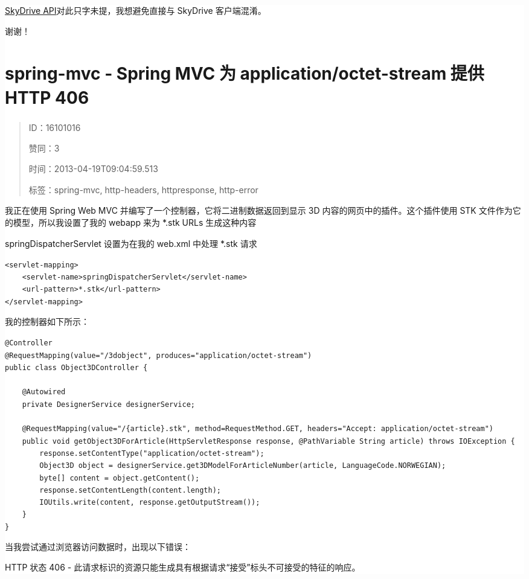 [SkyDrive API](http://msdn.microsoft.com/en-us/library/live/hh826521.aspx)对此只字未提，我想避免直接与 SkyDrive 客户端混淆。

谢谢！

# spring-mvc - Spring MVC 为 application/octet-stream 提供 HTTP 406

> ID：16101016
> 
> 赞同：3
> 
> 时间：2013-04-19T09:04:59.513
> 
> 标签：spring-mvc, http-headers, httpresponse, http-error

我正在使用 Spring Web MVC 并编写了一个控制器，它将二进制数据返回到显示 3D 内容的网页中的插件。这个插件使用 STK 文件作为它的模型，所以我设置了我的 webapp 来为 *.stk URLs 生成这种内容

springDispatcherServlet 设置为在我的 web.xml 中处理 *.stk 请求

```
<servlet-mapping>
    <servlet-name>springDispatcherServlet</servlet-name>
    <url-pattern>*.stk</url-pattern>
</servlet-mapping> 
```

我的控制器如下所示：

```
@Controller
@RequestMapping(value="/3dobject", produces="application/octet-stream")
public class Object3DController {

    @Autowired
    private DesignerService designerService;

    @RequestMapping(value="/{article}.stk", method=RequestMethod.GET, headers="Accept: application/octet-stream")
    public void getObject3DForArticle(HttpServletResponse response, @PathVariable String article) throws IOException {
        response.setContentType("application/octet-stream");
        Object3D object = designerService.get3DModelForArticleNumber(article, LanguageCode.NORWEGIAN);
        byte[] content = object.getContent();
        response.setContentLength(content.length);
        IOUtils.write(content, response.getOutputStream());
    }
} 
```

当我尝试通过浏览器访问数据时，出现以下错误：

HTTP 状态 406 - 此请求标识的资源只能生成具有根据请求“接受”标头不可接受的特征的响应。
